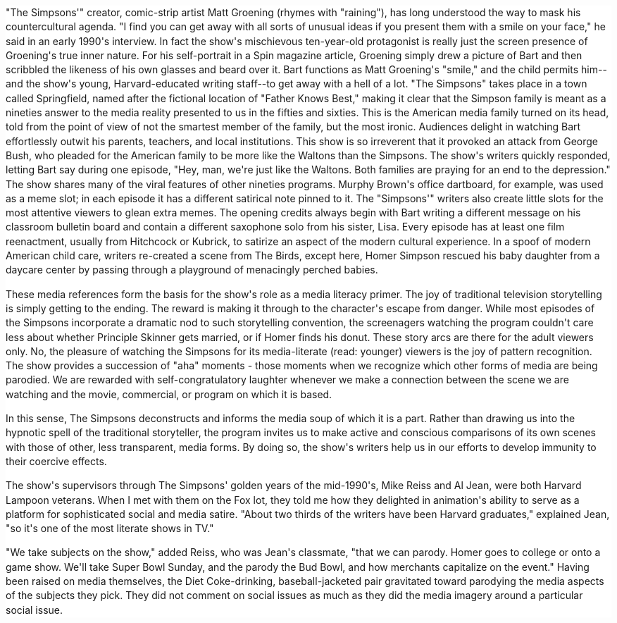 "The Simpsons'" creator, comic-strip artist Matt Groening (rhymes with "raining"), has long understood the way to mask his countercultural agenda. "I find you can get away with all sorts of unusual ideas if you present them with a smile on your face," he said in an early 1990's interview. In fact the show's mischievous ten-year-old protagonist is really just the screen presence of Groening's true inner nature. For his self-portrait in a Spin magazine article, Groening simply drew a picture of Bart and then scribbled the likeness of his own glasses and beard over it. Bart functions as Matt Groening's "smile," and the child permits him--and the show's young, Harvard-educated writing staff--to get away with a hell of a lot. "The Simpsons" takes place in a town called Springfield, named after the fictional location of "Father Knows Best," making it clear that the Simpson family is meant as a nineties answer to the media reality presented to us in the fifties and sixties. This is the American media family turned on its head, told from the point of view of not the smartest member of the family, but the most ironic. Audiences delight in watching Bart effortlessly outwit his parents, teachers, and local institutions. This show is so irreverent that it provoked an attack from George Bush, who pleaded for the American family to be more like the Waltons than the Simpsons. The show's writers quickly responded, letting Bart say during one episode, "Hey, man, we're just like the Waltons. Both families are praying for an end to the depression." The show shares many of the viral features of other nineties programs. Murphy Brown's office dartboard, for example, was used as a meme slot; in each episode it has a different satirical note pinned to it. The "Simpsons'" writers also create little slots for the most attentive viewers to glean extra memes. The opening credits always begin with Bart writing a different message on his classroom bulletin board and contain a different saxophone solo from his sister, Lisa. Every episode has at least one film reenactment, usually from Hitchcock or Kubrick, to satirize an aspect of the modern cultural experience. In a spoof of modern American child care, writers re-created a scene from The Birds, except here, Homer Simpson rescued his baby daughter from a daycare center by passing through a playground of menacingly perched babies.

These media references form the basis for the show's role as a media literacy primer. The joy of traditional television storytelling is simply getting to the ending. The reward is making it through to the character's escape from danger. While most episodes of the Simpsons incorporate a dramatic nod to such storytelling convention, the screenagers watching the program couldn't care less about whether Principle Skinner gets married, or if Homer finds his donut. These story arcs are there for the adult viewers only. No, the pleasure of watching the Simpsons for its media-literate (read: younger) viewers is the joy of pattern recognition. The show provides a succession of "aha" moments - those moments when we recognize which other forms of media are being parodied. We are rewarded with self-congratulatory laughter whenever we make a connection between the scene we are watching and the movie, commercial, or program on which it is based.

In this sense, The Simpsons deconstructs and informs the media soup of which it is a part. Rather than drawing us into the hypnotic spell of the traditional storyteller, the program invites us to make active and conscious comparisons of its own scenes with those of other, less transparent, media forms. By doing so, the show's writers help us in our efforts to develop immunity to their coercive effects.

The show's supervisors through The Simpsons' golden years of the mid-1990's, Mike Reiss and Al Jean, were both Harvard Lampoon veterans. When I met with them on the Fox lot, they told me how they delighted in animation's ability to serve as a platform for sophisticated social and media satire. "About two thirds of the writers have been Harvard graduates," explained Jean, "so it's one of the most literate shows in TV."

"We take subjects on the show," added Reiss, who was Jean's classmate, "that we can parody. Homer goes to college or onto a game show. We'll take Super Bowl Sunday, and the parody the Bud Bowl, and how merchants capitalize on the event." Having been raised on media themselves, the Diet Coke-drinking, baseball-jacketed pair gravitated toward parodying the media aspects of the subjects they pick. They did not comment on social issues as much as they did the media imagery around a particular social issue.
